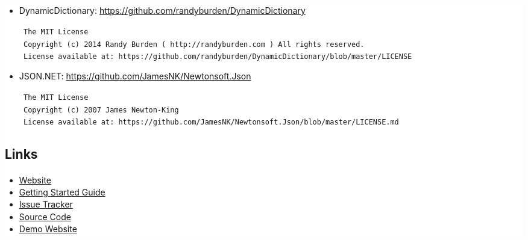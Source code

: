  - DynamicDictionary: https://github.com/randyburden/DynamicDictionary

        The MIT License
        Copyright (c) 2014 Randy Burden ( http://randyburden.com ) All rights reserved.
        License available at: https://github.com/randyburden/DynamicDictionary/blob/master/LICENSE

 - JSON.NET: https://github.com/JamesNK/Newtonsoft.Json

        The MIT License
        Copyright (c) 2007 James Newton-King
        License available at: https://github.com/JamesNK/Newtonsoft.Json/blob/master/LICENSE.md


Links
----

* [Website][16]
* [Getting Started Guide][11]
* [Issue Tracker][15]
* [Source Code][16]
* [Demo Website][8]

[1]: https://ci.appveyor.com/api/projects/status/github/ambitenergylabs/nano?svg=true
[2]: https://ci.appveyor.com/project/AmbitEnergyLabs/nano
[3]: https://travis-ci.org/AmbitEnergyLabs/Nano.svg
[4]: https://travis-ci.org/AmbitEnergyLabs/Nano
[5]: https://img.shields.io/nuget/v/Nano.svg
[6]: https://www.nuget.org/packages/Nano
[7]: https://img.shields.io/badge/azure%20demo%20website-up-brightgreen.svg
[8]: http://nanodemoaspnet.azurewebsites.net/
[9]: https://raw.githubusercontent.com/AmbitEnergyLabs/Nano/master/src/Nano/Nano.cs
[10]: https://github.com/AmbitEnergyLabs/Nano/raw/master/src/Nano.Demo.SelfHost.WindowsService/www/ApiExplorer/index.html
[11]: https://github.com/AmbitEnergyLabs/Nano/wiki/Getting-Started-Guide
[12]: https://github.com/AmbitEnergyLabs/Nano/wiki
[13]: https://opensource.org/licenses/mit-license.php
[14]: https://github.com/AmbitEnergyLabs/Nano/blob/master/LICENSE
[15]: https://github.com/AmbitEnergyLabs/Nano/issues
[16]: https://github.com/AmbitEnergyLabs/Nano
[17]: https://cloud.githubusercontent.com/assets/458529/20028013/2df95942-a2f3-11e6-9c65-8a7f1c7f0bff.png
